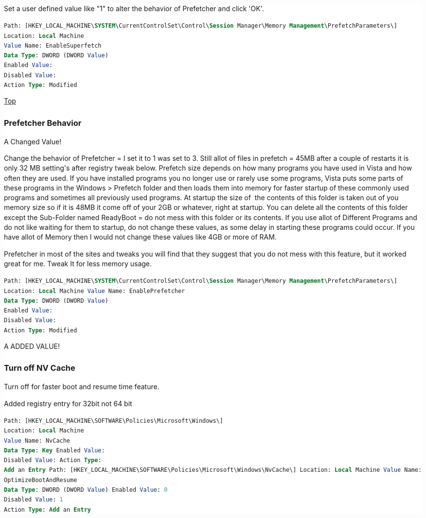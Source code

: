 Set a user defined value like "1" to alter the behavior of Prefetcher and click 'OK'.

```sql
Path: [HKEY_LOCAL_MACHINE\SYSTEM\CurrentControlSet\Control\Session Manager\Memory Management\PrefetchParameters\]
Location: Local Machine
Value Name: EnableSuperfetch
Data Type: DWORD (DWORD Value)
Enabled Value:
Disabled Value:
Action Type: Modified
```

[Top](#Top)

### Prefetcher Behavior

A Changed Value!

Change the behavior of Prefetcher = I set it to 1 was set to 3\. Still allot of files in prefetch = 45MB after a couple of restarts it is only 32 MB setting's after registry tweak below. Prefetch size depends on how many programs you have used in Vista and how often they are used. If you have installed programs you no longer use or rarely use some programs, Vista puts some parts of these programs in the Windows > Prefetch folder and then loads them into memory for faster startup of these commonly used programs and sometimes all previously used programs. At startup the size of  the contents of this folder is taken out of you memory size so if it is 48MB it come off of your 2GB or whatever, right at startup. You can delete all the contents of this folder except the Sub-Folder named ReadyBoot = do not mess with this folder or its contents. If you use allot of Different Programs and do not like waiting for them to startup, do not change these values, as some delay in starting these programs could occur. If you have allot of Memory then I would not change these values like 4GB or more of RAM.

Prefetcher in most of the sites and tweaks you will find that they suggest that you do not mess with this feature, but it worked great for me. Tweak It for less memory usage.

```sql
Path: [HKEY_LOCAL_MACHINE\SYSTEM\CurrentControlSet\Control\Session Manager\Memory Management\PrefetchParameters\]
Location: Local Machine Value Name: EnablePrefetcher
Data Type: DWORD (DWORD Value)
Enabled Value:
Disabled Value:
Action Type: Modified
```

A ADDED VALUE!

### Turn off NV Cache

Turn off for faster boot and resume time feature.

Added registry entry for 32bit not 64 bit

```sql
Path: [HKEY_LOCAL_MACHINE\SOFTWARE\Policies\Microsoft\Windows\]
Location: Local Machine
Value Name: NvCache
Data Type: Key Enabled Value:
Disabled Value: Action Type:
Add an Entry Path: [HKEY_LOCAL_MACHINE\SOFTWARE\Policies\Microsoft\Windows\NvCache\] Location: Local Machine Value Name: OptimizeBootAndResume
Data Type: DWORD (DWORD Value) Enabled Value: 0
Disabled Value: 1
Action Type: Add an Entry
```
